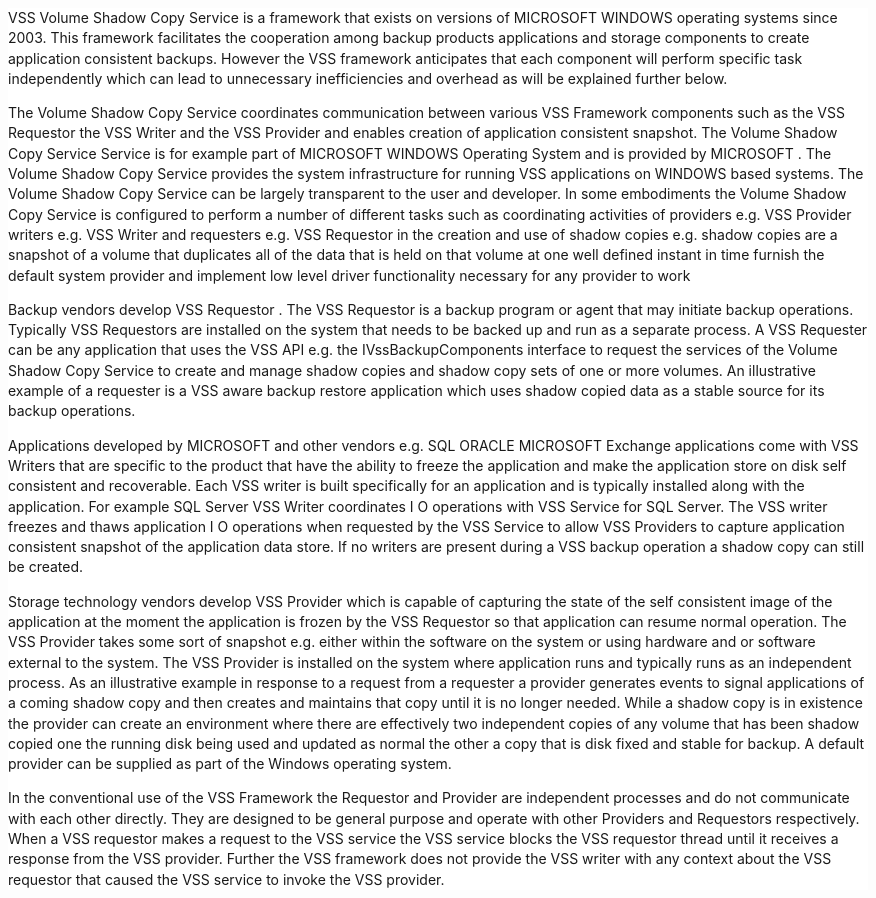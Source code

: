 VSS Volume Shadow Copy Service is a framework that exists on versions of MICROSOFT WINDOWS operating systems since 2003. This framework facilitates the cooperation among backup products applications and storage components to create application consistent backups. However the VSS framework anticipates that each component will perform specific task independently which can lead to unnecessary inefficiencies and overhead as will be explained further below.

The Volume Shadow Copy Service coordinates communication between various VSS Framework components such as the VSS Requestor the VSS Writer and the VSS Provider and enables creation of application consistent snapshot. The Volume Shadow Copy Service Service is for example part of MICROSOFT WINDOWS Operating System and is provided by MICROSOFT . The Volume Shadow Copy Service provides the system infrastructure for running VSS applications on WINDOWS based systems. The Volume Shadow Copy Service can be largely transparent to the user and developer. In some embodiments the Volume Shadow Copy Service is configured to perform a number of different tasks such as coordinating activities of providers e.g. VSS Provider writers e.g. VSS Writer and requesters e.g. VSS Requestor in the creation and use of shadow copies e.g. shadow copies are a snapshot of a volume that duplicates all of the data that is held on that volume at one well defined instant in time furnish the default system provider and implement low level driver functionality necessary for any provider to work

Backup vendors develop VSS Requestor . The VSS Requestor is a backup program or agent that may initiate backup operations. Typically VSS Requestors are installed on the system that needs to be backed up and run as a separate process. A VSS Requester can be any application that uses the VSS API e.g. the IVssBackupComponents interface to request the services of the Volume Shadow Copy Service to create and manage shadow copies and shadow copy sets of one or more volumes. An illustrative example of a requester is a VSS aware backup restore application which uses shadow copied data as a stable source for its backup operations.

Applications developed by MICROSOFT and other vendors e.g. SQL ORACLE MICROSOFT Exchange applications come with VSS Writers that are specific to the product that have the ability to freeze the application and make the application store on disk self consistent and recoverable. Each VSS writer is built specifically for an application and is typically installed along with the application. For example SQL Server VSS Writer coordinates I O operations with VSS Service for SQL Server. The VSS writer freezes and thaws application I O operations when requested by the VSS Service to allow VSS Providers to capture application consistent snapshot of the application data store. If no writers are present during a VSS backup operation a shadow copy can still be created.

Storage technology vendors develop VSS Provider which is capable of capturing the state of the self consistent image of the application at the moment the application is frozen by the VSS Requestor so that application can resume normal operation. The VSS Provider takes some sort of snapshot e.g. either within the software on the system or using hardware and or software external to the system. The VSS Provider is installed on the system where application runs and typically runs as an independent process. As an illustrative example in response to a request from a requester a provider generates events to signal applications of a coming shadow copy and then creates and maintains that copy until it is no longer needed. While a shadow copy is in existence the provider can create an environment where there are effectively two independent copies of any volume that has been shadow copied one the running disk being used and updated as normal the other a copy that is disk fixed and stable for backup. A default provider can be supplied as part of the Windows operating system.

In the conventional use of the VSS Framework the Requestor and Provider are independent processes and do not communicate with each other directly. They are designed to be general purpose and operate with other Providers and Requestors respectively. When a VSS requestor makes a request to the VSS service the VSS service blocks the VSS requestor thread until it receives a response from the VSS provider. Further the VSS framework does not provide the VSS writer with any context about the VSS requestor that caused the VSS service to invoke the VSS provider.
